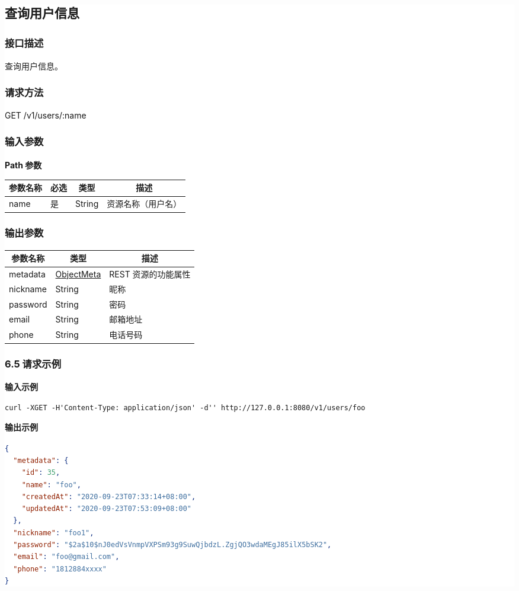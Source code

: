 ## 查询用户信息

### 接口描述

查询用户信息。

### 请求方法

GET /v1/users/:name

### 输入参数

**Path 参数**

| 参数名称 | 必选 | 类型   | 描述     |
| -------- | ---- | ------ | -------- |
| name | 是   | String | 资源名称（用户名） |

### 输出参数

| 参数名称 | 类型                      | 描述               |
| -------- | ------------------------- | ------------------ |
| metadata | [ObjectMeta](struct.md#ObjectMeta) | REST 资源的功能属性 |
| nickname | String                    | 昵称               |
| password | String                    | 密码               |
| email    | String                    | 邮箱地址           |
| phone    | String                    | 电话号码           |

### 6.5 请求示例

**输入示例**

```shell
curl -XGET -H'Content-Type: application/json' -d'' http://127.0.0.1:8080/v1/users/foo
```

**输出示例**

```json
{
  "metadata": {
    "id": 35,
    "name": "foo",
    "createdAt": "2020-09-23T07:33:14+08:00",
    "updatedAt": "2020-09-23T07:53:09+08:00"
  },
  "nickname": "foo1",
  "password": "$2a$10$nJ0edVsVnmpVXPSm93g9SuwQjbdzL.ZgjQO3wdaMEgJ85ilX5bSK2",
  "email": "foo@gmail.com",
  "phone": "1812884xxxx"
}
```
